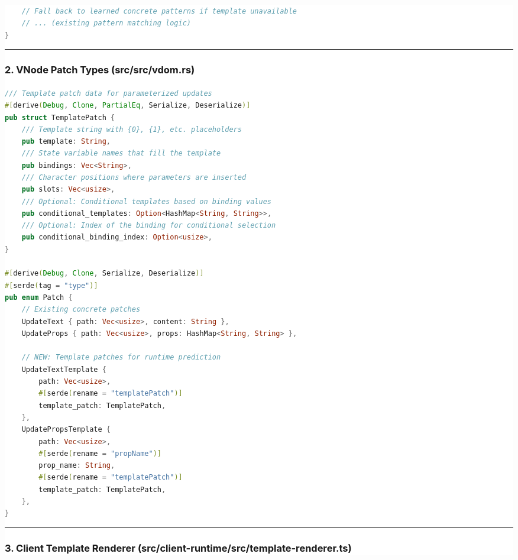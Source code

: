 ```rust
    // Fall back to learned concrete patterns if template unavailable
    // ... (existing pattern matching logic)
}
```

---

### 2. VNode Patch Types (src/src/vdom.rs)

```rust
/// Template patch data for parameterized updates
#[derive(Debug, Clone, PartialEq, Serialize, Deserialize)]
pub struct TemplatePatch {
    /// Template string with {0}, {1}, etc. placeholders
    pub template: String,
    /// State variable names that fill the template
    pub bindings: Vec<String>,
    /// Character positions where parameters are inserted
    pub slots: Vec<usize>,
    /// Optional: Conditional templates based on binding values
    pub conditional_templates: Option<HashMap<String, String>>,
    /// Optional: Index of the binding for conditional selection
    pub conditional_binding_index: Option<usize>,
}

#[derive(Debug, Clone, Serialize, Deserialize)]
#[serde(tag = "type")]
pub enum Patch {
    // Existing concrete patches
    UpdateText { path: Vec<usize>, content: String },
    UpdateProps { path: Vec<usize>, props: HashMap<String, String> },

    // NEW: Template patches for runtime prediction
    UpdateTextTemplate {
        path: Vec<usize>,
        #[serde(rename = "templatePatch")]
        template_patch: TemplatePatch,
    },
    UpdatePropsTemplate {
        path: Vec<usize>,
        #[serde(rename = "propName")]
        prop_name: String,
        #[serde(rename = "templatePatch")]
        template_patch: TemplatePatch,
    },
}
```

---

### 3. Client Template Renderer (src/client-runtime/src/template-renderer.ts)
